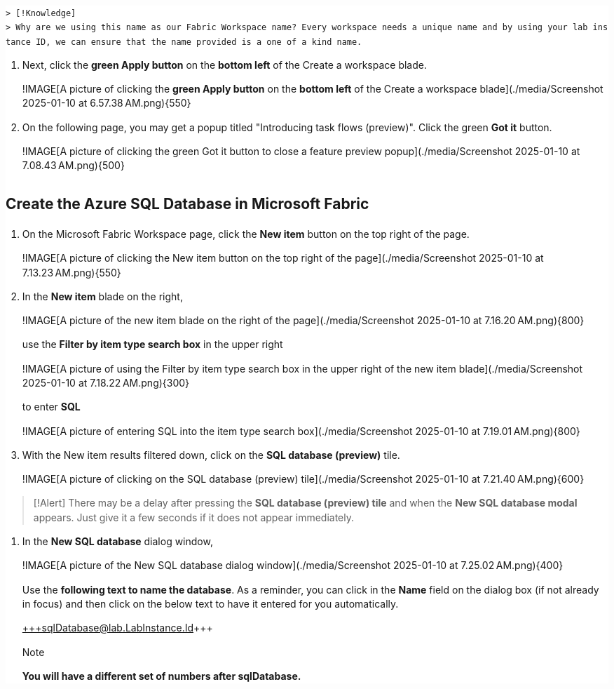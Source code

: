     > [!Knowledge]
    > Why are we using this name as our Fabric Workspace name? Every workspace needs a unique name and by using your lab instance ID, we can ensure that the name provided is a one of a kind name.

1. Next, click the **green Apply button** on the **bottom left** of the Create a workspace blade.

    !IMAGE[A picture of clicking the **green Apply button** on the **bottom left** of the Create a workspace blade](./media/Screenshot 2025-01-10 at 6.57.38 AM.png){550} 

1. On the following page, you may get a popup titled "Introducing task flows (preview)". Click the green **Got it** button.

    !IMAGE[A picture of clicking the green Got it button to close a feature preview popup](./media/Screenshot 2025-01-10 at 7.08.43 AM.png){500}

## Create the Azure SQL Database in Microsoft Fabric

1. On the Microsoft Fabric Workspace page, click the **New item** button on the top right of the page.

    !IMAGE[A picture of clicking the New item button on the top right of the page](./media/Screenshot 2025-01-10 at 7.13.23 AM.png){550}

1. In the **New item** blade on the right, 

    !IMAGE[A picture of the new item blade on the right of the page](./media/Screenshot 2025-01-10 at 7.16.20 AM.png){800}

    use the **Filter by item type search box** in the upper right
    
    !IMAGE[A picture of using the Filter by item type search box in the upper right of the new item blade](./media/Screenshot 2025-01-10 at 7.18.22 AM.png){300}
    
    to enter **SQL**

    !IMAGE[A picture of entering SQL into the item type search box](./media/Screenshot 2025-01-10 at 7.19.01 AM.png){800}

1. With the New item results filtered down, click on the **SQL database (preview)** tile.

    !IMAGE[A picture of clicking on the SQL database (preview) tile](./media/Screenshot 2025-01-10 at 7.21.40 AM.png){600}

> [!Alert] There may be a delay after pressing the **SQL database (preview) tile** and when the **New SQL database modal** appears. Just give it a few seconds if it does not appear immediately. 

1. In the **New SQL database** dialog window,

    !IMAGE[A picture of the New SQL database dialog window](./media/Screenshot 2025-01-10 at 7.25.02 AM.png){400}

    Use the **following text to name the database**. As a reminder, you can click in the **Name** field on the dialog box (if not already in focus) and then click on the below text to have it entered for you automatically.

    +++sqlDatabase@lab.LabInstance.Id+++

    > [!NOTE]
    > **You will have a different set of numbers after sqlDatabase.** 
    